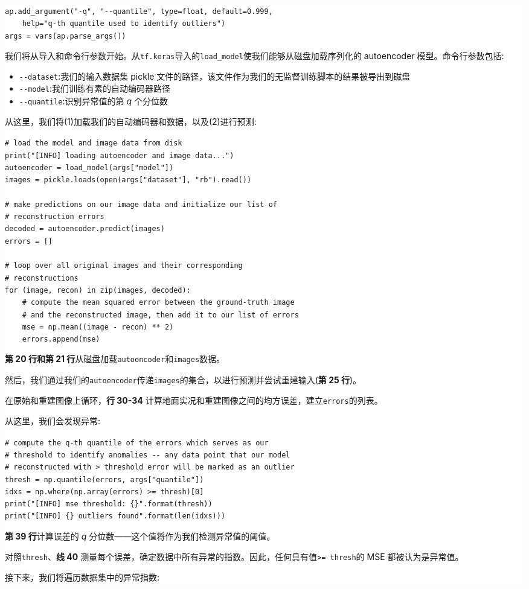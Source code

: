 ```
ap.add_argument("-q", "--quantile", type=float, default=0.999,
	help="q-th quantile used to identify outliers")
args = vars(ap.parse_args())
```

我们将从导入和命令行参数开始。从`tf.keras`导入的`load_model`使我们能够从磁盘加载序列化的 autoencoder 模型。命令行参数包括:

*   `--dataset`:我们的输入数据集 pickle 文件的路径，该文件作为我们的无监督训练脚本的结果被导出到磁盘
*   `--model`:我们训练有素的自动编码器路径
*   `--quantile`:识别异常值的第 *q* 个分位数

从这里，我们将(1)加载我们的自动编码器和数据，以及(2)进行预测:

```
# load the model and image data from disk
print("[INFO] loading autoencoder and image data...")
autoencoder = load_model(args["model"])
images = pickle.loads(open(args["dataset"], "rb").read())

# make predictions on our image data and initialize our list of
# reconstruction errors
decoded = autoencoder.predict(images)
errors = []

# loop over all original images and their corresponding
# reconstructions
for (image, recon) in zip(images, decoded):
	# compute the mean squared error between the ground-truth image
	# and the reconstructed image, then add it to our list of errors
	mse = np.mean((image - recon) ** 2)
	errors.append(mse)
```

**第 20 行和第 21 行**从磁盘加载`autoencoder`和`images`数据。

然后，我们通过我们的`autoencoder`传递`images`的集合，以进行预测并尝试重建输入(**第 25 行**)。

在原始和重建图像上循环，**行 30-34** 计算地面实况和重建图像之间的均方误差，建立`errors`的列表。

从这里，我们会发现异常:

```
# compute the q-th quantile of the errors which serves as our
# threshold to identify anomalies -- any data point that our model
# reconstructed with > threshold error will be marked as an outlier
thresh = np.quantile(errors, args["quantile"])
idxs = np.where(np.array(errors) >= thresh)[0]
print("[INFO] mse threshold: {}".format(thresh))
print("[INFO] {} outliers found".format(len(idxs)))
```

**第 39 行**计算误差的 *q* 分位数——这个值将作为我们检测异常值的阈值。

对照`thresh`、**线 40** 测量每个误差，确定数据中所有异常的指数。因此，任何具有值`>= thresh`的 MSE 都被认为是异常值。

接下来，我们将遍历数据集中的异常指数:
